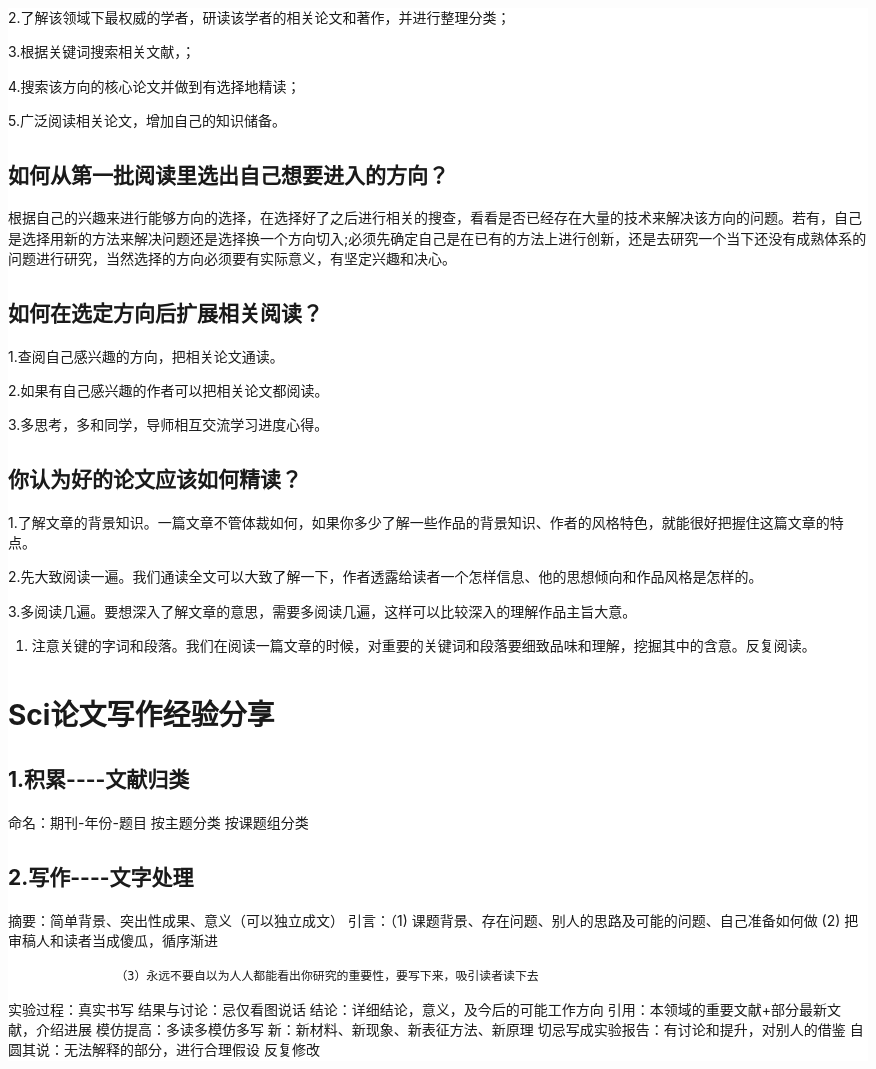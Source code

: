2.了解该领域下最权威的学者，研读该学者的相关论文和著作，并进行整理分类；

3.根据关键词搜索相关文献，；

4.搜索该方向的核心论文并做到有选择地精读；

5.广泛阅读相关论文，增加自己的知识储备。

## 如何从第一批阅读里选出自己想要进入的方向？

根据自己的兴趣来进行能够方向的选择，在选择好了之后进行相关的搜查，看看是否已经存在大量的技术来解决该方向的问题。若有，自己是选择用新的方法来解决问题还是选择换一个方向切入;必须先确定自己是在已有的方法上进行创新，还是去研究一个当下还没有成熟体系的问题进行研究，当然选择的方向必须要有实际意义，有坚定兴趣和决心。

## 如何在选定方向后扩展相关阅读？

1.查阅自己感兴趣的方向，把相关论文通读。

2.如果有自己感兴趣的作者可以把相关论文都阅读。

3.多思考，多和同学，导师相互交流学习进度心得。

## 你认为好的论文应该如何精读？

1.了解文章的背景知识。一篇文章不管体裁如何，如果你多少了解一些作品的背景知识、作者的风格特色，就能很好把握住这篇文章的特点。

2.先大致阅读一遍。我们通读全文可以大致了解一下，作者透露给读者一个怎样信息、他的思想倾向和作品风格是怎样的。

3.多阅读几遍。要想深入了解文章的意思，需要多阅读几遍，这样可以比较深入的理解作品主旨大意。

1. 注意关键的字词和段落。我们在阅读一篇文章的时候，对重要的关键词和段落要细致品味和理解，挖掘其中的含意。反复阅读。

# Sci论文写作经验分享

## 1.积累----文献归类

命名：期刊-年份-题目
按主题分类
按课题组分类

## 2.写作----文字处理

摘要：简单背景、突出性成果、意义（可以独立成文）
引言：（1) 课题背景、存在问题、别人的思路及可能的问题、自己准备如何做
                     (2) 把审稿人和读者当成傻瓜，循序渐进

                   （3）永远不要自以为人人都能看出你研究的重要性，要写下来，吸引读者读下去

实验过程：真实书写
结果与讨论：忌仅看图说话
结论：详细结论，意义，及今后的可能工作方向
引用：本领域的重要文献+部分最新文献，介绍进展
模仿提高：多读多模仿多写
新：新材料、新现象、新表征方法、新原理
切忌写成实验报告：有讨论和提升，对别人的借鉴
自圆其说：无法解释的部分，进行合理假设
反复修改
